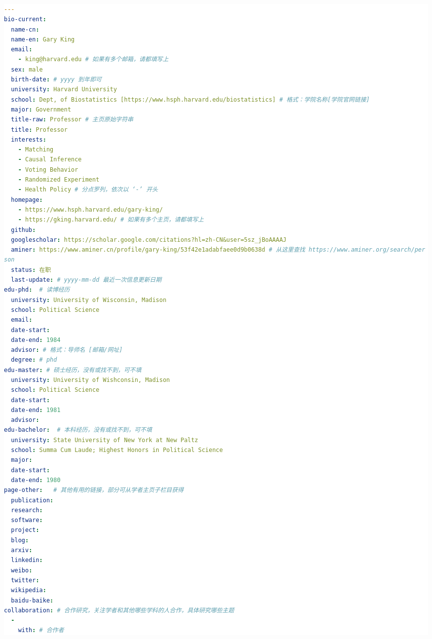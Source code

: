 ```yaml
---
bio-current:
  name-cn: 
  name-en: Gary King
  email: 
    - king@harvard.edu # 如果有多个邮箱，请都填写上
  sex: male
  birth-date: # yyyy 到年即可
  university: Harvard University 
  school: Dept, of Biostatistics [https://www.hsph.harvard.edu/biostatistics] # 格式：学院名称[学院官网链接]
  major: Government
  title-raw: Professor # 主页原始字符串
  title: Professor
  interests: 
    - Matching 
    - Causal Inference
    - Voting Behavior
    - Randomized Experiment
    - Health Policy # 分点罗列，依次以 ‘-’ 开头
  homepage: 
    - https://www.hsph.harvard.edu/gary-king/
    - https://gking.harvard.edu/ # 如果有多个主页，请都填写上
  github: 
  googlescholar: https://scholar.google.com/citations?hl=zh-CN&user=5sz_jBoAAAAJ 
  aminer: https://www.aminer.cn/profile/gary-king/53f42e1adabfaee0d9b0638d # 从这里查找 https://www.aminer.org/search/person
  status: 在职
  last-update: # yyyy-mm-dd 最近一次信息更新日期
edu-phd:  # 读博经历
  university: University of Wisconsin, Madison
  school: Political Science
  email: 
  date-start: 
  date-end: 1984
  advisor: # 格式：导师名 [邮箱/网址]
  degree: # phd
edu-master: # 硕士经历，没有或找不到，可不填
  university: University of Wishconsin, Madison
  school: Political Science
  date-start: 
  date-end: 1981
  advisor:
edu-bachelor:  # 本科经历，没有或找不到，可不填
  university: State University of New York at New Paltz
  school: Summa Cum Laude; Highest Honors in Political Science
  major: 
  date-start: 
  date-end: 1980
page-other:   # 其他有用的链接，部分可从学者主页子栏目获得
  publication: 
  research: 
  software: 
  project: 
  blog: 
  arxiv: 
  linkedin: 
  weibo:
  twitter:
  wikipedia:
  baidu-baike:
collaboration: # 合作研究，关注学者和其他哪些学科的人合作，具体研究哪些主题
  - 
    with: # 合作者
```